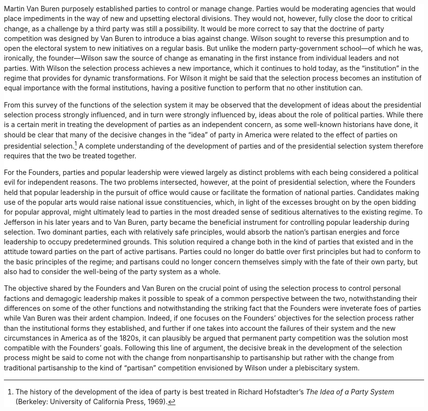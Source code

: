 Martin Van Buren purposely established parties to control or manage change. Parties would be moderating agencies that would place impediments in the way of new and upsetting electoral divisions. They would not, however, fully close the door to critical change, as a challenge by a third party was still a possibility. It would be more correct to say that the doctrine of party competition was designed by Van Buren to introduce a bias against change. Wilson sought to reverse this presumption and to open the electoral system to new initiatives on a regular basis. But unlike the modern party-government school—of which he was, ironically, the founder—Wilson saw the source of change as emanating in the first instance from individual leaders and not parties. With Wilson the selection process achieves a new importance, which it continues to hold today, as the “institution” in the regime that provides for dynamic transformations. For Wilson it might be said that the selection process becomes an institution of equal importance with the formal institutions, having a positive function to perform that no other institution can.

From this survey of the functions of the selection system it may be observed that the development of ideas about the presidential selection process strongly influenced, and in turn were strongly influenced by, ideas about the role of political parties. While there is a certain merit in treating the development of parties as an independent concern, as some well-known historians have done, it should be clear that many of the decisive changes in the “idea” of party in America were related to the effect of parties on presidential selection.[^38] A complete understanding of the development of parties and of the presidential selection system therefore requires that the two be treated together.

For the Founders, parties and popular leadership were viewed largely as distinct problems with each being considered a political evil for independent reasons. The two problems intersected, however, at the point of presidential selection, where the Founders held that popular leadership in the pursuit of office would cause or facilitate the formation of national parties. Candidates making use of the popular arts would raise national issue constituencies, which, in light of the excesses brought on by the open bidding for popular approval, might ultimately lead to parties in the most dreaded sense of seditious alternatives to the existing regime. To Jefferson in his later years and to Van Buren, party became the beneficial instrument for controlling popular leadership during selection. Two dominant parties, each with relatively safe principles, would absorb the nation’s partisan energies and force leadership to occupy predetermined grounds. This solution required a change both in the kind of parties that existed and in the attitude toward parties on the part of active partisans. Parties could no longer do battle over first principles but had to conform to the basic principles of the regime; and partisans could no longer concern themselves simply with the fate of their own party, but also had to consider the well-being of the party system as a whole.

The objective shared by the Founders and Van Buren on the crucial point of using the selection process to control personal factions and demagogic leadership makes it possible to speak of a common perspective between the two, notwithstanding their differences on some of the other functions and notwithstanding the striking fact that the Founders were inveterate foes of parties while Van Buren was their ardent champion. Indeed, if one focuses on the Founders’ objectives for the selection process rather than the institutional forms they established, and further if one takes into account the failures of their system and the new circumstances in America as of the 1820s, it can plausibly be argued that permanent party competition was the solution most compatible with the Founders’ goals. Following this line of argument, the decisive break in the development of the selection process might be said to come not with the change from nonpartisanship to partisanship but rather with the change from traditional partisanship to the kind of “partisan” competition envisioned by Wilson under a plebiscitary system.


[^1]:  James Madison, _Notes of Debates in the Federal Convention of 1787,_ ed. Adrienne Koch (New York: W. W. Norton, 1969), p. 578 (September 4).
[^2]:  The term “mixed system” is used by Nelson Polsby and Aaron Wildavsky to refer to the combined system of selecting delegates by primaries and by caucuses. See _Presidential Elections_ (3rd ed., New York: Charles Scribner’s Sons, 1971), p. 238. James Davis uses the synonymous terminology of a “hybrid system.” See _Presidential Primaries_ (New York: Thomas Y. Crowell, 1967), p. 269.
[^3]:  The terms amateur and professional are taken from James Q. Wilson’s, _The Amateur Democrat_ (Chicago: University of Chicago Press, 1962). For an account of the rise of the amateur in American national parties, see Everett Ladd, Jr., _Transformations of the American Party System_ (New York: W. W. Norton, 1975), pp. 304-31.
[^4]:  The disparity between the reformers’ intentions and the results they helped to promote is discussed by Austin Ranney in “Changing the Rules of the Nominating Game” in James Barber, ed., _Choosing the President_ (Englewood Cliffs, N.J.: Prentice Hall, 1974), pp. 73-74.
[^5]:  Gerald Pomper, _Nominating the President_ (New York: W. W. Norton, 1966), p. 215. For other favorable accounts see James Davis, _Presidential Primaries_ (New York: Thomas Y. Crowell, 1967), pp. 269-71, and Nelson Polsby and Aaron Wildavsky, _op. cit._
[^6]:  See Austin Ranney, _Curing the Mischiefs of Faction_ (Berkeley, University of California Press, 1975), p. 133.
[^7]:  Ranney, “Changing the Rules,” pp. 73-74, 77; Donald Matthews, “Presidential Nominations” in Barber, ed., _Choosing the President,_ p. 34; and Denis Sullivan _et al., The Politics of Representation_ (New York: St. Martin’s Press, 1974), p. 114.
[^8]:  William R. Keech and Donald R. Matthews, _The Party’s Choice_ (Washington, D.C.: Brookings Institution, 1976), p. 156; Sullivan, _The Politics of Representation,_ p. 114. As we shall see, however, the new institutional arrangements can also encourage, depending on the character of the times, a heavy reliance on “image-building.”
[^9]:  See Robert Agranoff’s _The New Style in Election Campaigns_ (Boston: Holbrook Press, 1976), pp. 3-49.
[^10]:  This is the implicit thesis in the Ripon Society’s book on the 1972 election, _Jaws of Victory_ (Boston: Little Brown, 1973).
[^11]:  For a discussion of these charges, see Warren E. Miller and Teresa Levitin, _Leadership and Change_ (Cambridge: Winthrop, 1976), pp. 199-203. See also the charges made against Carter by Rick Stearns in the _Wall Street Journal,_ July 9, 1976.
[^12]:  This thought, which was expressed frequently by certain columnists during the campaign, is treated in the scholarly literature by Richard Neustadt in the most recent edition of _Presidential Power_ (New York: John Wiley’s Sons, 1976), pp. 19-22.
[^13]:  “Introduction” to Barber, ed., _Choosing the President,_ p. 2.
[^14]:  This terminology was used by Herbert J. Storing in testimony before the Subcommittee on the Constitution of the Senate Judiciary Committee, _The Electoral College and Direct Elections, Hearings_ 95th Congress, 1st Session (1977), pp. 129-49.
[^15]:  James Sterling Young, _The Washington Community_ (New York: Harcourt, Brace, and World, 1966), pp. 245-49.
[^16]:  Norman J. Ornstein, Robert Peabody, and David W. Rohde, “The Changing Senate: From the 1950s to the 1970s,” in _Congress Reconsidered,_ ed. Lawrence Dodd and Bruce Oppenheimer (New York: Praeger, 1977), p. 17. See also David Mayhew, _Congress and the Electoral Connection_ (New Haven: Yale University Press, 1974); Nelson W. Polsby, _Congress and the Presidency,_ 2nd ed. (Englewood Cliffs: Prentice Hall, 1971), pp. 67-69; and Senator Aiken’s Senate retirement speech, _Congressional Record,_ vol. 120, no. 172, 93rd Congress, 2nd Session, 1975.
[^17]:  By popular leadership, we are referring to the effort to mobilize power or to govern by winning a mass constituency in support of one’s programs or personality. The term will be elaborated below in chapters 1 and 4.
[^18]:  Barber, “Introduction,” p. 6. V. O. Key, _The Responsible Electorate_ (New York: Random House, 1966), p. 2.
[^19]:  The extremely high costs of campaigns are attributable in large measure to the open nominating process, a fact cited by William J. Crotty in _Political Reform and the American Experiment_ (New York: Thomas Y. Crowell, 1977), p. 106. More importantly, it has been frequently argued that the “dirty tricks” practiced by the Nixon campaign in 1972 were a natural if not inevitable outgrowth of the kind of personal campaign organizations that have now become standard under the open process. For this thesis, see especially The Ripon Society and Clifford W. Brown, Jr., _Jaws of Victory_ (Boston: Little Brown, 1973), pp. 226-42.
[^20]:  For a modern statement on behalf of the need for participation, see John S. Saloma III and Frederick H. Sontag, _Parties_ (New York: Random House, 1973).
[^21]:  Alexis de Tocqueville, _Democracy in America,_ trans. by George Lawrence (Garden City: Doubleday, 1969), p. 135.
[^22]:  Neustadt remarks that “Ford announced his candidacy and his campaign manager . . . in July 1975, thirteen months before his party’s national convention, seven months before the first primary election, six months earlier than nonincumbent Kennedy had moved in 1960, with what was then regarded as unprecedented haste” _(Presidential Power,_ p. 20).
[^23]:  From the title of Neil Pierce’s book, which calls for abolition of the electoral college and a direct election of the president: _The People’s President_ (New York: Simon and Schuster, 1968).
[^24]:  For a persuasive argument on this point, see Aaron Wildavsky, “The Past and Future President,” _The Public Interest_ 41 (Fall 1975): 56-76. For indirect support of this point, see Leo M. Snowiss, “Congressional Recruitment and Representation,” _American Political Science Review_ 60 (Fall 1966), pp. 627-39.
[^25]:  This argument was made long before the current wave of reform by James Q. Wilson, _The Amateur Democrat,_ pp. 344-47; and Edward Banfield, “In Defense of the American Party System” in Robert Goldwin, ed., _Political Parties, U.S.A._ (Chicago: Rand McNally, 1961), pp. 34-36.
[^26]:  Hugh Heclo, “Presidential and Prime Ministerial Selection” in Donald R. Matthews, ed., _Perspectives on Presidential Selection_ (Washington, D.C.: Brookings Institution, 1973), p. 37.
[^27]:  See Edwin C. Hargrove, “What Manner of Men” in Barker, ed., _Choosing the President,_ pp. 30-33. Hargrove seems to be fully aware of the difficulties involved in the “personality approach” and his own work has shown a great emphasis on the role of institutional restraints. See _The Power of the Modern Presidency_ (New York: Alfred A. Knopf, 1974), pp. 295-98 and pp. 308-12.
[^28]:  Madison, letter to George Hay, August 23, 1823: _Letters and Other Writings of James Madison,_ 4 vols. (Worthington, 1884), 3:333; de Tocqueville, _Democracy in America,_ p. 134.
[^29]:  The amendment that most direct election advocates now have agreed on is Senator Birch Bayh’s plan, which calls for a run-off election between the top two vote getters in the event that no candidate receives over forty percent of the vote on the first ballot. The possibility of pushing the election into a run-off could constitute a major change in the “psychology” of the voter, since he could at least have some hope—as he does not under the current system— that his vote was not final but only the indication of a provisional first choice.
[^30]:  Pendleton Herring, _The Politics of Democracy_ (New York: W. W. Norton, 1965), pp. 100-16; V. O. Key, _Politics, Parties, and Pressure Groups,_ 5th ed. (New York: Thomas Y. Crowell, 1964), pp. 199-227; Edward Banfield, “In Defense of the American Party System”; and James Q. Wilson, _The Amateur Democrat,_ pp. 340-70.
[^31]:  See, James MacGregor Burns, _The Deadlock of Democracy_ (Englewood Cliffs, N.J.: Prentice Hall, 1963); Stephen K. Bailey, “Our National Political Parties” in Goldwin, ed., _Political Parties U.S.A.,_ Saloma and Sontag, _Parties._
[^32]:  Walter Dean Burnham, _Critical Elections and the Mainsprings of American Politics_ (New York: W. W. Norton, 1970), James Sundquist, _Dynamics of the Party System_ (Washington, D.C.: Brookings Institution, 1973), Harry Jaffa, “The Nature and Origin of the American Party System” in Goldwin, ed., _Political Parties U.S.A._
[^33]:  Sundquist offers the strongest statement of this position in his _Dynamics,_ pp. 304-5.
[^34]:  See Jaffa, “The Nature and Origin,” pp. 60-63.
[^35]:  V. O. Key, Jr., “A Theory of Critical Elections,” _Journal of Politics_ 17 (February 1955), pp. 3-18; James Q. Wilson, _The Amateur Democrat,_ see especially pp. 359-60.
[^36]:  See Eugene H. Roseboom, _A History of Presidential Elections_ (New York: Macmillan, 1970), Paul David, Ralph Goldman and Richard Bain, _The Politics of National Party Conventions_ (Washington, D.C.: Brookings Institution, 1960), chap. 2; and Roy F. Nichols, _The Invention of the American Political Parties_ (New York: Free Press, 1967).
[^37]:  Madison, _Notes,_ p. 578 (September 4).
[^38]:  The history of the development of the idea of party is best treated in Richard Hofstadter’s _The Idea of a Party System_ (Berkeley: University of California Press, 1969).   